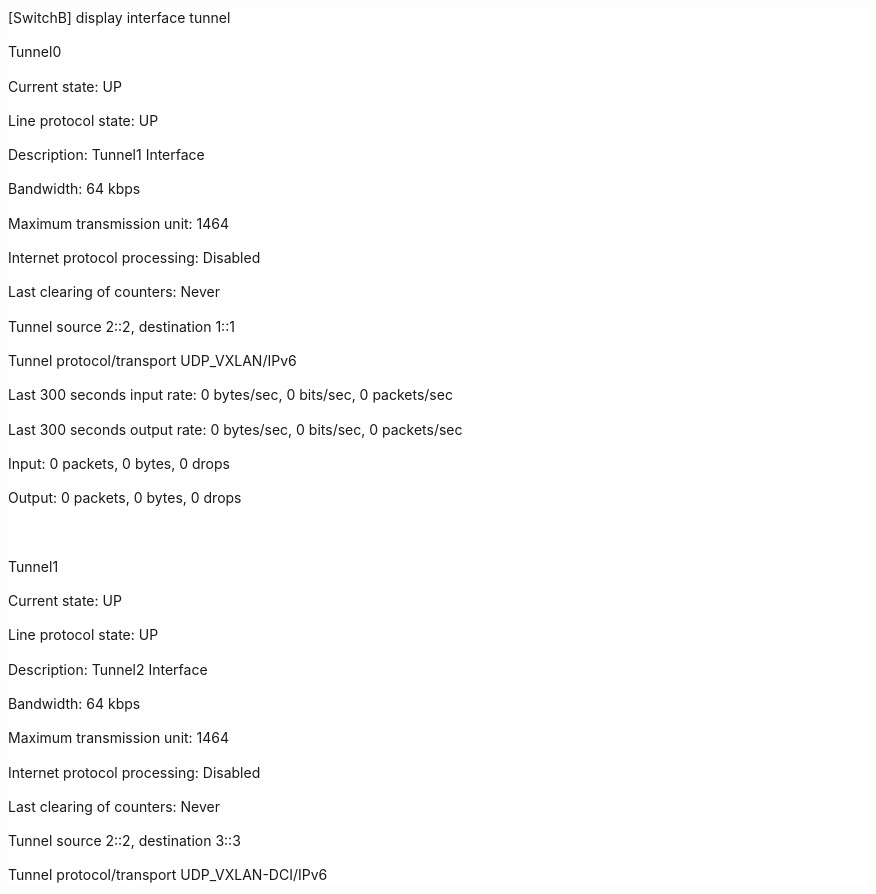 \[SwitchB] display interface
tunnel

Tunnel0

Current state: UP

Line protocol state: UP

Description: Tunnel1 Interface

Bandwidth: 64 kbps

Maximum transmission unit:
1464

Internet protocol processing: Disabled

Last clearing of counters:
Never

Tunnel source 2::2,
destination 1::1

Tunnel
protocol/transport UDP\_VXLAN/IPv6

Last 300 seconds input rate: 0
bytes/sec, 0 bits/sec, 0 packets/sec

Last 300 seconds output rate:
0 bytes/sec, 0 bits/sec, 0 packets/sec

Input: 0 packets, 0 bytes, 0
drops

Output: 0 packets, 0 bytes, 0
drops

 

Tunnel1

Current state: UP

Line protocol state: UP

Description: Tunnel2 Interface

Bandwidth: 64 kbps

Maximum transmission unit:
1464

Internet protocol processing: Disabled

Last clearing of counters:
Never

Tunnel source 2::2,
destination 3::3

Tunnel
protocol/transport UDP\_VXLAN-DCI/IPv6
